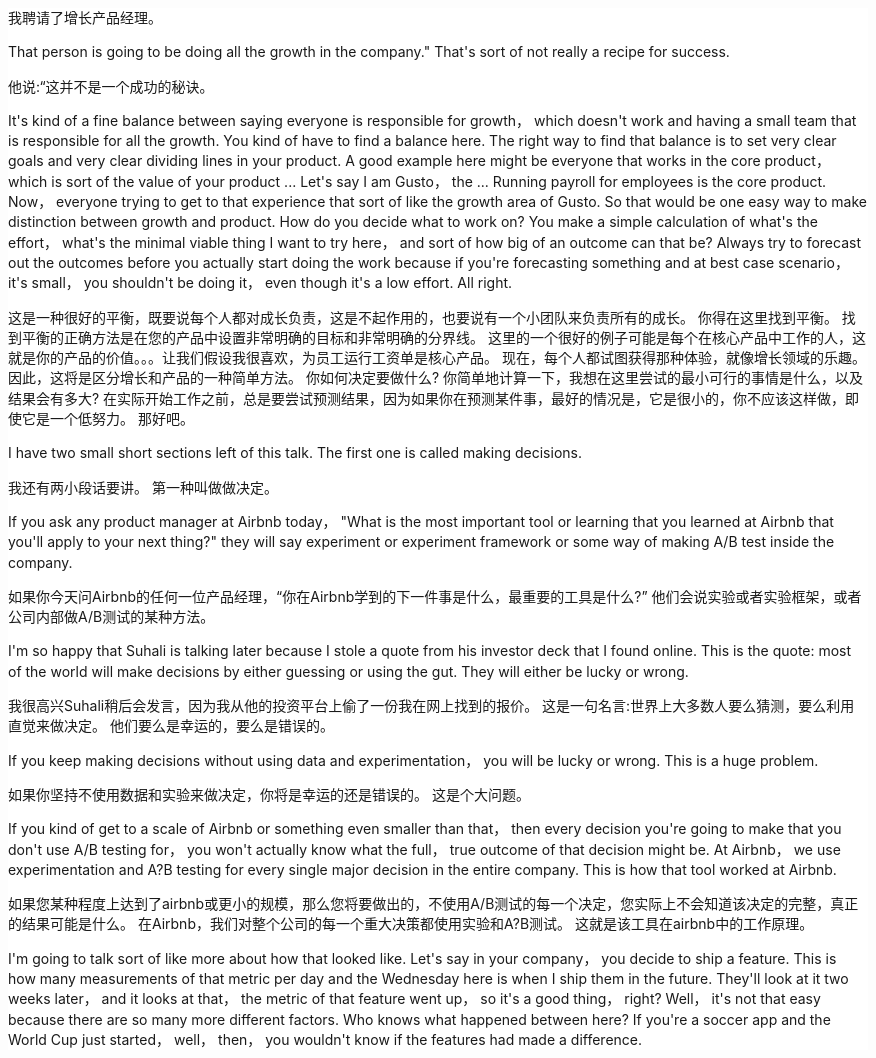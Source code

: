 我聘请了增长产品经理。

That person is going to be doing all the growth in the company." That's  sort of not really a recipe for success.

他说:“这并不是一个成功的秘诀。

It's kind of a fine balance between  saying everyone is responsible for growth， which doesn't work and having a small team that  is responsible for all the growth. You kind of have to find a balance here.  The right way to find that balance is to set very clear goals and very  clear dividing lines in your product. A good example here might be everyone that works  in the core product， which is sort of the value of your product ... Let's  say I am Gusto， the ... Running payroll for employees is the core product. Now，  everyone trying to get to that experience that sort of like the growth area of  Gusto. So that would be one easy way to make distinction between growth and product.  How do you decide what to work on? You make a simple calculation of what's  the effort， what's the minimal viable thing I want to try here， and sort of  how big of an outcome can that be? Always try to forecast out the outcomes  before you actually start doing the work because if you're forecasting something and at best  case scenario， it's small， you shouldn't be doing it， even though it's a low effort.  All right.

这是一种很好的平衡，既要说每个人都对成长负责，这是不起作用的，也要说有一个小团队来负责所有的成长。 你得在这里找到平衡。 找到平衡的正确方法是在您的产品中设置非常明确的目标和非常明确的分界线。 这里的一个很好的例子可能是每个在核心产品中工作的人，这就是你的产品的价值。。。让我们假设我很喜欢，为员工运行工资单是核心产品。 现在，每个人都试图获得那种体验，就像增长领域的乐趣。 因此，这将是区分增长和产品的一种简单方法。 你如何决定要做什么? 你简单地计算一下，我想在这里尝试的最小可行的事情是什么，以及结果会有多大? 在实际开始工作之前，总是要尝试预测结果，因为如果你在预测某件事，最好的情况是，它是很小的，你不应该这样做，即使它是一个低努力。 那好吧。

I have two small short sections left of this talk. The first one  is called making decisions.

我还有两小段话要讲。 第一种叫做做决定。

If you ask any product manager at Airbnb today， "What is  the most important tool or learning that you learned at Airbnb that you'll apply to  your next thing?" they will say experiment or experiment framework or some way of making  A/B test inside the company.

如果你今天问Airbnb的任何一位产品经理，“你在Airbnb学到的下一件事是什么，最重要的工具是什么?” 他们会说实验或者实验框架，或者公司内部做A/B测试的某种方法。

I'm so happy that Suhali is talking later because I  stole a quote from his investor deck that I found online. This is the quote:  most of the world will make decisions by either guessing or using the gut. They  will either be lucky or wrong.

我很高兴Suhali稍后会发言，因为我从他的投资平台上偷了一份我在网上找到的报价。 这是一句名言:世界上大多数人要么猜测，要么利用直觉来做决定。 他们要么是幸运的，要么是错误的。

If you keep making decisions without using data and  experimentation， you will be lucky or wrong. This is a huge problem.

如果你坚持不使用数据和实验来做决定，你将是幸运的还是错误的。 这是个大问题。

If you kind  of get to a scale of Airbnb or something even smaller than that， then every  decision you're going to make that you don't use A/B testing for， you won't actually  know what the full， true outcome of that decision might be. At Airbnb， we use  experimentation and A?B testing for every single major decision in the entire company. This is  how that tool worked at Airbnb.

如果您某种程度上达到了airbnb或更小的规模，那么您将要做出的，不使用A/B测试的每一个决定，您实际上不会知道该决定的完整，真正的结果可能是什么。 在Airbnb，我们对整个公司的每一个重大决策都使用实验和A?B测试。 这就是该工具在airbnb中的工作原理。

I'm going to talk sort of like more about  how that looked like. Let's say in your company， you decide to ship a feature.  This is how many measurements of that metric per day and the Wednesday here is  when I ship them in the future. They'll look at it two weeks later， and  it looks at that， the metric of that feature went up， so it's a good  thing， right? Well， it's not that easy because there are so many more different factors.  Who knows what happened between here? If you're a soccer app and the World Cup  just started， well， then， you wouldn't know if the features had made a difference.
